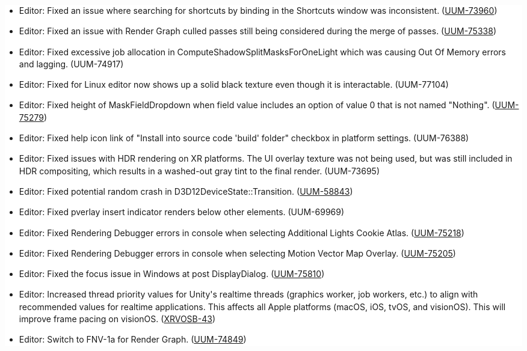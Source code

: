 - Editor: Fixed an issue where searching for shortcuts by binding in the Shortcuts window was inconsistent.
    ([UUM-73960](https://issuetracker.unity3d.com/issues/search-shortcuts-shortcuts-search-input-display-is-not-consistent-with-the-same-inputs))

- Editor: Fixed an issue with Render Graph culled passes still being considered during the merge of passes.
    ([UUM-75338](https://issuetracker.unity3d.com/issues/render-graph-execution-error-errors-are-thrown-when-custom-renderer-feature-enabled-and-scene-view-is-focused))

- Editor: Fixed excessive job allocation in ComputeShadowSplitMasksForOneLight which was causing Out Of Memory errors and lagging.
    (UUM-74917)

- Editor: Fixed for Linux editor now shows up a solid black texture even though it is interactable.
    (UUM-77104)

- Editor: Fixed height of MaskFieldDropdown when field value includes an option of value 0 that is not named "Nothing".
    ([UUM-75279](https://issuetracker.unity3d.com/issues/tile-asset-inspector-flags-fields-dropdown-has-an-empty-space-below-the-options-and-has-a-different-design-than-other-dropdowns))

- Editor: Fixed help icon link of "Install into source code 'build' folder" checkbox in platform settings.
    (UUM-76388)

- Editor: Fixed issues with HDR rendering on XR platforms. The UI overlay texture was not being used, but was still included in HDR compositing, which results in a washed-out gray tint to the final render.
    (UUM-73695)

- Editor: Fixed potential random crash in D3D12DeviceState::Transition.
    ([UUM-58843](https://issuetracker.unity3d.com/issues/crash-on-d3d12devicestate-transition-when-opening-a-scene))

- Editor: Fixed pverlay insert indicator renders below other elements.
    (UUM-69969)

- Editor: Fixed Rendering Debugger errors in console when selecting Additional Lights Cookie Atlas.
    ([UUM-75218](https://issuetracker.unity3d.com/issues/rg-render-graph-execution-error-when-using-additional-lights-cookie-atlas-overlay-in-the-rendering-debugger))

- Editor: Fixed Rendering Debugger errors in console when selecting Motion Vector Map Overlay.
    ([UUM-75205](https://issuetracker.unity3d.com/issues/rg-render-graph-execution-error-when-using-motion-vector-map-overlay-in-the-rendering-debugger))

- Editor: Fixed the focus issue in Windows at post DisplayDialog.
    ([UUM-75810](https://issuetracker.unity3d.com/issues/renaming-a-new-gameobject-fails-if-vcs-checks-out-the-prefab-being-edited))

- Editor: Increased thread priority values for Unity's realtime threads \(graphics worker, job workers, etc.\) to align with recommended values for realtime applications. This affects all Apple platforms \(macOS, iOS, tvOS, and visionOS\). This will improve frame pacing on visionOS.
    ([XRVOSB-43](https://issuetracker.unity3d.com/issues/avp-visionos-vision-pro-frame-jitters))

- Editor: Switch to FNV-1a for Render Graph.
    ([UUM-74849](https://issuetracker.unity3d.com/issues/a-wrong-compute-buffer-is-returned-in-a-render-pass-when-using-the-computebufferdesc-to-create-the-descriptors))
